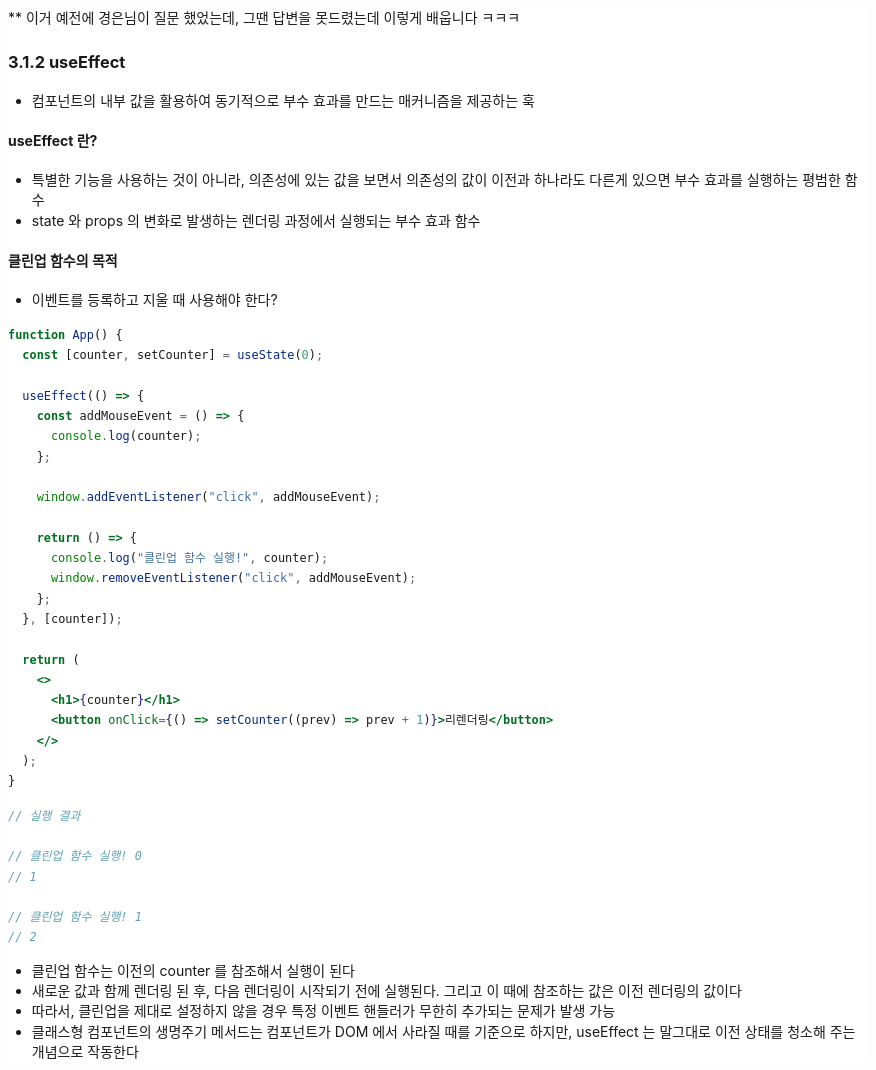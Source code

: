 \*\* 이거 예전에 경은님이 질문 했었는데, 그땐 답변을 못드렸는데 이렇게 배웁니다 ㅋㅋㅋ

### 3.1.2 useEffect

- 컴포넌트의 내부 값을 활용하여 동기적으로 부수 효과를 만드는 매커니즘을 제공하는 훅

#### useEffect 란?

- 특별한 기능을 사용하는 것이 아니라, 의존성에 있는 값을 보면서 의존성의 값이 이전과 하나라도 다른게 있으면 부수 효과를 실행하는 평범한 함수
- state 와 props 의 변화로 발생하는 렌더링 과정에서 실행되는 부수 효과 함수

#### 클린업 함수의 목적

- 이벤트를 등록하고 지울 때 사용해야 한다?

```jsx
function App() {
  const [counter, setCounter] = useState(0);

  useEffect(() => {
    const addMouseEvent = () => {
      console.log(counter);
    };

    window.addEventListener("click", addMouseEvent);

    return () => {
      console.log("클린업 함수 실행!", counter);
      window.removeEventListener("click", addMouseEvent);
    };
  }, [counter]);

  return (
    <>
      <h1>{counter}</h1>
      <button onClick={() => setCounter((prev) => prev + 1)}>리렌더링</button>
    </>
  );
}
```

```jsx
// 실행 결과

// 클린업 함수 실행! 0
// 1

// 클린업 함수 실행! 1
// 2
```

- 클린업 함수는 이전의 counter 를 참조해서 실행이 된다
- 새로운 값과 함께 렌더링 된 후, 다음 렌더링이 시작되기 전에 실행된다. 그리고 이 때에 참조하는 값은 이전 렌더링의 값이다
- 따라서, 클린업을 제대로 설정하지 않을 경우 특정 이벤트 핸들러가 무한히 추가되는 문제가 발생 가능
- 클래스형 컴포넌트의 생명주기 메서드는 컴포넌트가 DOM 에서 사라질 때를 기준으로 하지만, useEffect 는 말그대로 이전 상태를 청소해 주는 개념으로 작동한다
